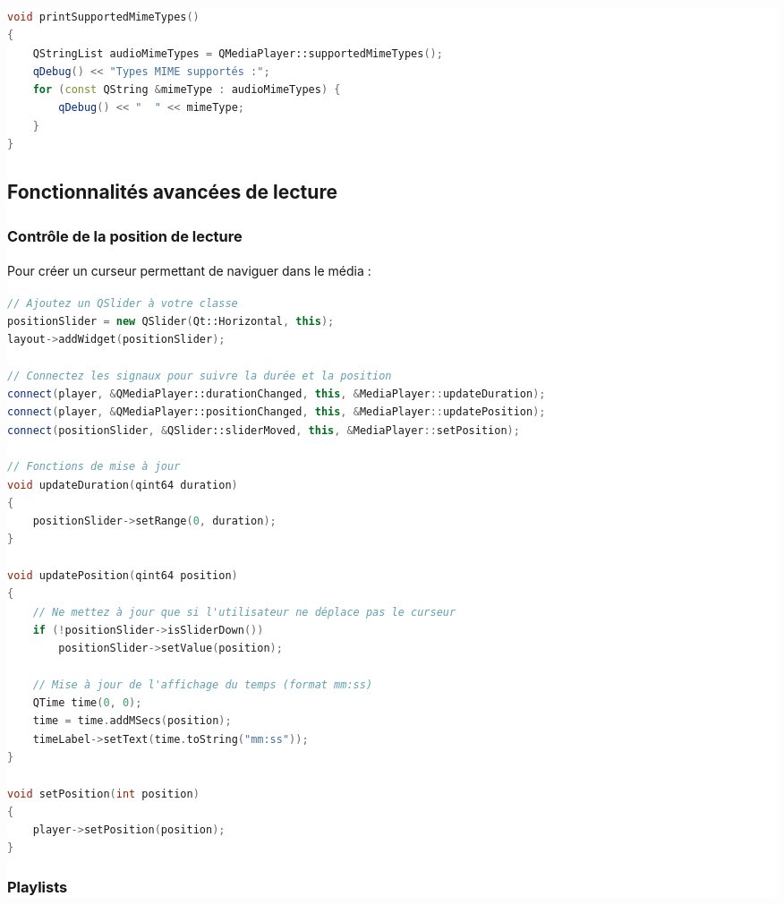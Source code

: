 ```cpp
void printSupportedMimeTypes()
{
    QStringList audioMimeTypes = QMediaPlayer::supportedMimeTypes();
    qDebug() << "Types MIME supportés :";
    for (const QString &mimeType : audioMimeTypes) {
        qDebug() << "  " << mimeType;
    }
}
```

## Fonctionnalités avancées de lecture

### Contrôle de la position de lecture

Pour créer un curseur permettant de naviguer dans le média :

```cpp
// Ajoutez un QSlider à votre classe
positionSlider = new QSlider(Qt::Horizontal, this);
layout->addWidget(positionSlider);

// Connectez les signaux pour suivre la durée et la position
connect(player, &QMediaPlayer::durationChanged, this, &MediaPlayer::updateDuration);
connect(player, &QMediaPlayer::positionChanged, this, &MediaPlayer::updatePosition);
connect(positionSlider, &QSlider::sliderMoved, this, &MediaPlayer::setPosition);

// Fonctions de mise à jour
void updateDuration(qint64 duration)
{
    positionSlider->setRange(0, duration);
}

void updatePosition(qint64 position)
{
    // Ne mettez à jour que si l'utilisateur ne déplace pas le curseur
    if (!positionSlider->isSliderDown())
        positionSlider->setValue(position);

    // Mise à jour de l'affichage du temps (format mm:ss)
    QTime time(0, 0);
    time = time.addMSecs(position);
    timeLabel->setText(time.toString("mm:ss"));
}

void setPosition(int position)
{
    player->setPosition(position);
}
```

### Playlists
